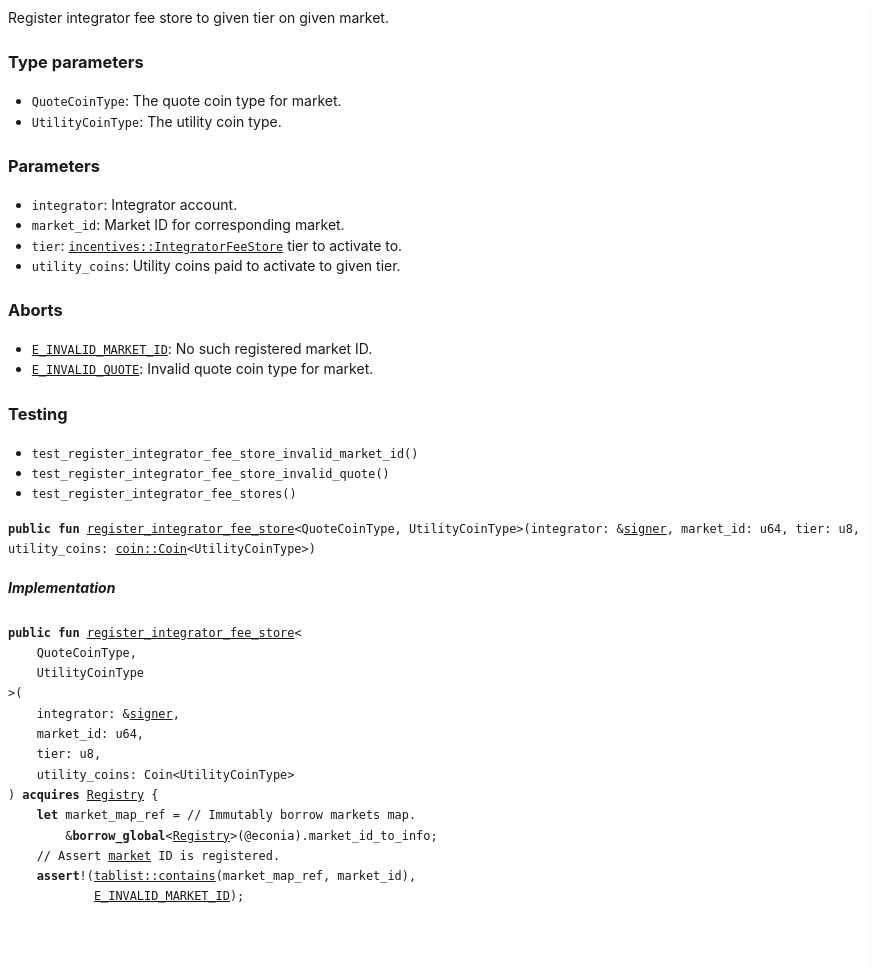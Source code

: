 Register integrator fee store to given tier on given market.


<a name="@Type_parameters_40"></a>

### Type parameters


* <code>QuoteCoinType</code>: The quote coin type for market.
* <code>UtilityCoinType</code>: The utility coin type.


<a name="@Parameters_41"></a>

### Parameters


* <code>integrator</code>: Integrator account.
* <code>market_id</code>: Market ID for corresponding market.
* <code>tier</code>: <code><a href="incentives.md#0xc0deb00c_incentives_IntegratorFeeStore">incentives::IntegratorFeeStore</a></code> tier to activate to.
* <code>utility_coins</code>: Utility coins paid to activate to given tier.


<a name="@Aborts_42"></a>

### Aborts


* <code><a href="registry.md#0xc0deb00c_registry_E_INVALID_MARKET_ID">E_INVALID_MARKET_ID</a></code>: No such registered market ID.
* <code><a href="registry.md#0xc0deb00c_registry_E_INVALID_QUOTE">E_INVALID_QUOTE</a></code>: Invalid quote coin type for market.


<a name="@Testing_43"></a>

### Testing


* <code>test_register_integrator_fee_store_invalid_market_id()</code>
* <code>test_register_integrator_fee_store_invalid_quote()</code>
* <code>test_register_integrator_fee_stores()</code>


<pre><code><b>public</b> <b>fun</b> <a href="registry.md#0xc0deb00c_registry_register_integrator_fee_store">register_integrator_fee_store</a>&lt;QuoteCoinType, UtilityCoinType&gt;(integrator: &<a href="">signer</a>, market_id: u64, tier: u8, utility_coins: <a href="_Coin">coin::Coin</a>&lt;UtilityCoinType&gt;)
</code></pre>



##### Implementation


<pre><code><b>public</b> <b>fun</b> <a href="registry.md#0xc0deb00c_registry_register_integrator_fee_store">register_integrator_fee_store</a>&lt;
    QuoteCoinType,
    UtilityCoinType
&gt;(
    integrator: &<a href="">signer</a>,
    market_id: u64,
    tier: u8,
    utility_coins: Coin&lt;UtilityCoinType&gt;
) <b>acquires</b> <a href="registry.md#0xc0deb00c_registry_Registry">Registry</a> {
    <b>let</b> market_map_ref = // Immutably borrow markets map.
        &<b>borrow_global</b>&lt;<a href="registry.md#0xc0deb00c_registry_Registry">Registry</a>&gt;(@econia).market_id_to_info;
    // Assert <a href="market.md#0xc0deb00c_market">market</a> ID is registered.
    <b>assert</b>!(<a href="tablist.md#0xc0deb00c_tablist_contains">tablist::contains</a>(market_map_ref, market_id),
            <a href="registry.md#0xc0deb00c_registry_E_INVALID_MARKET_ID">E_INVALID_MARKET_ID</a>);